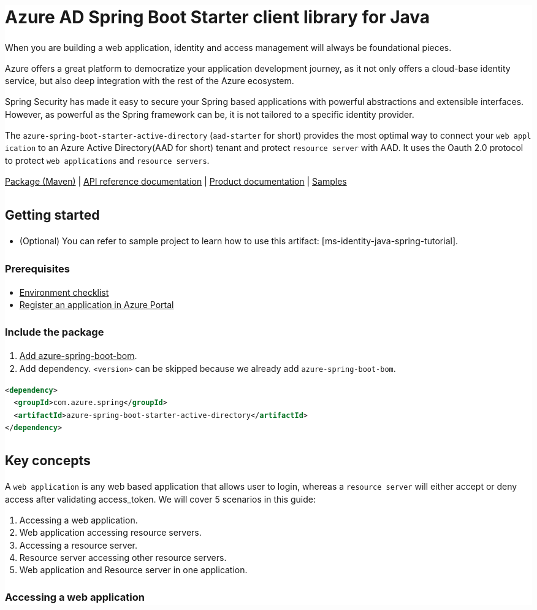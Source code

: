 # Azure AD Spring Boot Starter client library for Java

When you are building a web application, identity and access management will always be foundational pieces.

Azure offers a great platform to democratize your application development journey, as it not only offers a cloud-base identity service, but also deep integration with the rest of the Azure ecosystem.

Spring Security has made it easy to secure your Spring based applications with powerful abstractions and extensible interfaces. However, as powerful as the Spring framework can be, it is not tailored to a specific identity provider.

The `azure-spring-boot-starter-active-directory` (`aad-starter` for short) provides the most optimal way to connect your `web application` to an Azure Active Directory(AAD for short) tenant and protect `resource server` with AAD. It uses the Oauth 2.0 protocol to protect `web applications` and `resource servers`.

[Package (Maven)][package] | [API reference documentation][refdocs] | [Product documentation][docs] | [Samples][sample]

## Getting started
- (Optional) You can refer to sample project to learn how to use this artifact: [ms-identity-java-spring-tutorial].

### Prerequisites
- [Environment checklist][environment_checklist]
- [Register an application in Azure Portal][register_an_application_in_portal]

### Include the package
1. [Add azure-spring-boot-bom].
1. Add dependency. `<version>` can be skipped because we already add `azure-spring-boot-bom`.
```xml
<dependency>
  <groupId>com.azure.spring</groupId>
  <artifactId>azure-spring-boot-starter-active-directory</artifactId>
</dependency>
```

## Key concepts

A `web application` is any web based application that allows user to login, whereas a `resource server` will either accept or deny access after validating access_token. We will cover 5 scenarios in this guide:

1. Accessing a web application.
1. Web application accessing resource servers.
1. Accessing a resource server.
1. Resource server accessing other resource servers.
1. Web application and Resource server in one application.

### Accessing a web application


[Azure Portal]: https://ms.portal.azure.com/#home
[The OAuth 2.0 authorization code grant]: https://docs.microsoft.com/azure/active-directory/develop/v2-oauth2-auth-code-flow
[azure-spring-boot-sample-active-directory-webapp]: https://github.com/Azure-Samples/azure-spring-boot-samples/tree/tag_azure-spring-boot_3.6.0/aad/azure-spring-boot-sample-active-directory-webapp
[azure-spring-boot-sample-active-directory-resource-server]: https://github.com/Azure-Samples/azure-spring-boot-samples/tree/tag_azure-spring-boot_3.6.0/aad/azure-spring-boot-sample-active-directory-resource-server/README.md
[azure-spring-boot-sample-active-directory-resource-server-obo]: https://github.com/Azure-Samples/azure-spring-boot-samples/tree/tag_azure-spring-boot_3.6.0/aad/azure-spring-boot-sample-active-directory-resource-server-obo
[azure-spring-boot-sample-active-directory-resource-server-by-filter]: https://github.com/Azure-Samples/azure-spring-boot-samples/tree/tag_azure-spring-boot_3.6.0/aad/azure-spring-boot-sample-active-directory-resource-server-by-filter
[AAD App Roles feature]: https://docs.microsoft.com/azure/architecture/multitenant-identity/app-roles#roles-using-azure-ad-app-roles
[client credentials grant flow]: https://docs.microsoft.com/azure/active-directory/develop/v1-oauth2-client-creds-grant-flow
[configured in your manifest]: https://docs.microsoft.com/azure/active-directory/develop/howto-add-app-roles-in-azure-ad-apps#examples
[docs]: https://docs.microsoft.com/azure/developer/java/spring-framework/configure-spring-boot-starter-java-app-with-azure-active-directory
[graph-api-list-member-of]: https://docs.microsoft.com/graph/api/user-list-memberof?view=graph-rest-1.0
[graph-api-list-transitive-member-of]: https://docs.microsoft.com/graph/api/user-list-transitivememberof?view=graph-rest-1.0
[instructions here]: https://github.com/Azure/azure-sdk-for-java/blob/main/sdk/spring/CONTRIBUTING.md
[spring logging document]: https://docs.spring.io/spring-boot/docs/current/reference/html/features.html#boot-features-logging
[OAuth 2.0 implicit grant flow]: https://docs.microsoft.com/azure/active-directory/develop/v1-oauth2-implicit-grant-flow
[package]: https://mvnrepository.com/artifact/com.azure.spring/azure-spring-boot-starter-active-directory
[refdocs]: https://azure.github.io/azure-sdk-for-java/springboot.html#azure-spring-boot
[sample]: https://github.com/Azure-Samples/azure-spring-boot-samples
[set up in the manifest of your application registration]: https://docs.microsoft.com/azure/active-directory/develop/howto-add-app-roles-in-azure-ad-apps
[Azure China]: https://docs.microsoft.com/azure/china/resources-developer-guide#check-endpoints-in-azure
[Incremental consent]: https://docs.microsoft.com/azure/active-directory/azuread-dev/azure-ad-endpoint-comparison#incremental-and-dynamic-consent
[register_an_application_in_portal]: https://docs.microsoft.com/azure/active-directory/develop/quickstart-register-app
[prerequisite]: https://github.com/Azure/azure-sdk-for-java/tree/main/sdk/spring/azure-spring-boot-starter-active-directory#prerequisites
[Accessing a web application]: https://github.com/Azure/azure-sdk-for-java/tree/main/sdk/spring/azure-spring-boot-starter-active-directory#accessing-a-web-application
[environment_checklist]: https://github.com/Azure/azure-sdk-for-java/blob/main/sdk/spring/ENVIRONMENT_CHECKLIST.md#ready-to-run-checklist
[Add azure-spring-boot-bom]: https://github.com/Azure/azure-sdk-for-java/blob/main/sdk/spring/AZURE_SPRING_BOMS_USAGE.md#add-azure-spring-boot-bom
[Conditional Access]: https://docs.microsoft.com/azure/active-directory/conditional-access
[Grant Access]: https://docs.microsoft.com/azure/active-directory/conditional-access/concept-conditional-access-grant
[Block Access]: https://docs.microsoft.com/azure/active-directory/conditional-access/howto-conditional-access-policy-block-access
[Resource server visiting other resource server]: https://github.com/Azure/azure-sdk-for-java/tree/main/sdk/spring/azure-spring-boot-starter-active-directory#resource-server-visiting-other-resource-servers
[multi-factor authentication]: https://docs.microsoft.com/azure/active-directory/authentication/concept-mfa-howitworks
[Require MFA for all users]: https://docs.microsoft.com/azure/active-directory/conditional-access/howto-conditional-access-policy-all-users-mfa
[configure webapiA]: https://github.com/Azure-Samples/azure-spring-boot-samples/tree/tag_azure-spring-boot_3.6.0/aad/azure-spring-boot-sample-active-directory-resource-server-obo#configure-your-middle-tier-web-api-a
[configure webapiB]: https://github.com/Azure-Samples/azure-spring-boot-samples/tree/tag_azure-spring-boot_3.6.0/aad/azure-spring-boot-sample-active-directory-resource-server/README.md#configure-web-api
[configure webapp]: https://github.com/Azure-Samples/azure-spring-boot-samples/tree/tag_azure-spring-boot_3.6.0/aad/azure-spring-boot-sample-active-directory-webapp/README.md#configure-access-other-resources-server
[authorization_code]: https://docs.microsoft.com/azure/active-directory/develop/v2-oauth2-auth-code-flow
[on_behalf_of]: https://docs.microsoft.com/azure/active-directory/develop/v2-oauth2-on-behalf-of-flow
[client_credentials]: https://docs.microsoft.com/azure/active-directory/develop/v2-oauth2-client-creds-grant-flow